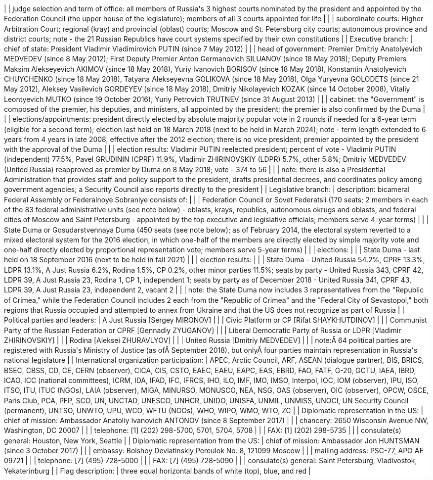 | | judge selection and term of office: all members of Russia's 3 highest courts nominated by the president and appointed by the Federation Council (the upper house of the legislature); members of all 3 courts appointed for life |
| | subordinate courts: Higher Arbitration Court; regional (kray) and provincial (oblast) courts; Moscow and St. Petersburg city courts; autonomous province and district courts; note - the 21 Russian Republics have court systems specified by their own constitutions |
| Executive branch: | chief of state: President Vladimir Vladimirovich PUTIN (since 7 May 2012) |
| | head of government: Premier Dmitriy Anatolyevich MEDVEDEV (since 8 May 2012); First Deputy Premier Anton Germanovich SILUANOV (since 18 May 2018); Deputy Premiers Maksim Alekseyevich AKIMOV (since 18 May 2018), Yuriy Ivanovich BORISOV (since 18 May 2018), Konstantin Anatolyevich CHUYCHENKO (since 18 May 2018), Tatyana Alekseyevna GOLIKOVA (since 18 May 2018), Olga Yuryevna GOLODETS (since 21 May 2012), Aleksey Vasilevich GORDEYEV (since 18 May 2018), Dmitriy Nikolayevich KOZAK (since 14 October 2008), Vitaliy Leontyevich MUTKO (since 19 October 2016); Yuriy Petrovich TRUTNEV (since 31 August 2013) |
| | cabinet: the "Government" is composed of the premier, his deputies, and ministers, all appointed by the president; the premier is also confirmed by the Duma |
| | elections/appointments: president directly elected by absolute majority popular vote in 2 rounds if needed for a 6-year term (eligible for a second term); election last held on 18 March 2018 (next to be held in March 2024); note - term length extended to 6 years from 4 years in late 2008, effective after the 2012 election; there is no vice president; premier appointed by the president with the approval of the Duma |
| | election results: Vladimir PUTIN reelected president; percent of vote - Vladimir PUTIN (independent) 77.5%, Pavel GRUDININ (CPRF) 11.9%, Vladimir ZHIRINOVSKIY (LDPR) 5.7%, other 5.8%; Dmitriy MEDVEDEV (United Russia) reapproved as premier by Duma on 8 May 2018; vote - 374 to 56 |
| | note: there is also a Presidential Administration that provides staff and policy support to the president, drafts presidential decrees, and coordinates policy among government agencies; a Security Council also reports directly to the president |
| Legislative branch: | description: bicameral Federal Assembly or Federalnoye Sobraniye consists of: |
| | Federation Council or Sovet Federatsii (170 seats; 2 members in each of the 83 federal administrative units (see note below) - oblasts, krays, republics, autonomous okrugs and oblasts, and federal cities of Moscow and Saint Petersburg - appointed by the top executive and legislative officials; members serve 4-year terms) |
| | State Duma or Gosudarstvennaya Duma (450 seats (see note below); as of February 2014, the electoral system reverted to a mixed electoral system for the 2016 election, in which one-half of the members are directly elected by simple majority vote and one-half directly elected by proportional representation vote; members serve 5-year terms) |
| | elections: |
| | State Duma - last held on 18 September 2016 (next to be held in fall 2021) |
| | election results: |
| | State Duma - United Russia 54.2%, CPRF 13.3%, LDPR 13.1%, A Just Russia 6.2%, Rodina 1.5%, CP 0.2%, other minor parties 11.5%; seats by party - United Russia 343, CPRF 42, LDPR 39, A Just Russia 23, Rodina 1, CP 1, independent 1; seats by party as of December 2018 - United Russia 341, CPRF 43, LDPR 39, A Just Russia 23, independent 2, vacant 2 |
| | note: the State Duma now includes 3 representatives from the "Republic of Crimea," while the Federation Council includes 2 each from the "Republic of Crimea" and the "Federal City of Sevastopol," both regions that Russia occupied and attempted to annex from Ukraine and that the US does not recognize as part of Russia |
| Political parties and leaders: | A Just Russia [Sergey MIRONOV] |
| | Civic Platform or CP [Rifat SHAYKHUTDINOV] |
| | Communist Party of the Russian Federation or CPRF [Gennadiy ZYUGANOV] |
| | Liberal Democratic Party of Russia or LDPR [Vladimir ZHIRINOVSKIY] |
| | Rodina [Aleksei ZHURAVLYOV] |
| | United Russia [Dmitriy MEDVEDEV] |
| | note:Â 64 political parties are registered with Russia's Ministry of Justice (as ofÂ September 2018), but onlyÂ four parties maintain representation in Russia's national legislature |
| International organization participation: | APEC, Arctic Council, ARF, ASEAN (dialogue partner), BIS, BRICS, BSEC, CBSS, CD, CE, CERN (observer), CICA, CIS, CSTO, EAEC, EAEU, EAPC, EAS, EBRD, FAO, FATF, G-20, GCTU, IAEA, IBRD, ICAO, ICC (national committees), ICRM, IDA, IFAD, IFC, IFRCS, IHO, ILO, IMF, IMO, IMSO, Interpol, IOC, IOM (observer), IPU, ISO, ITSO, ITU, ITUC (NGOs), LAIA (observer), MIGA, MINURSO, MONUSCO, NEA, NSG, OAS (observer), OIC (observer), OPCW, OSCE, Paris Club, PCA, PFP, SCO, UN, UNCTAD, UNESCO, UNHCR, UNIDO, UNISFA, UNMIL, UNMISS, UNOCI, UN Security Council (permanent), UNTSO, UNWTO, UPU, WCO, WFTU (NGOs), WHO, WIPO, WMO, WTO, ZC |
| Diplomatic representation in the US: | chief of mission: Ambassador Anatoliy Ivanovich ANTONOV (since 8 September 2017) |
| | chancery: 2650 Wisconsin Avenue NW, Washington, DC 20007 |
| | telephone: [1] (202) 298-5700, 5701, 5704, 5708 |
| | FAX: [1] (202) 298-5735 |
| | consulate(s) general: Houston, New York, Seattle |
| Diplomatic representation from the US: | chief of mission: Ambassador Jon HUNTSMAN (since 3 October 2017) |
| | embassy: Bolshoy Deviatinskiy Pereulok No. 8, 121099 Moscow |
| | mailing address: PSC-77, APO AE 09721 |
| | telephone: [7] (495) 728-5000 |
| | FAX: [7] (495) 728-5090 |
| | consulate(s) general: Saint Petersburg, Vladivostok, Yekaterinburg |
| Flag description: | three equal horizontal bands of white (top), blue, and red |